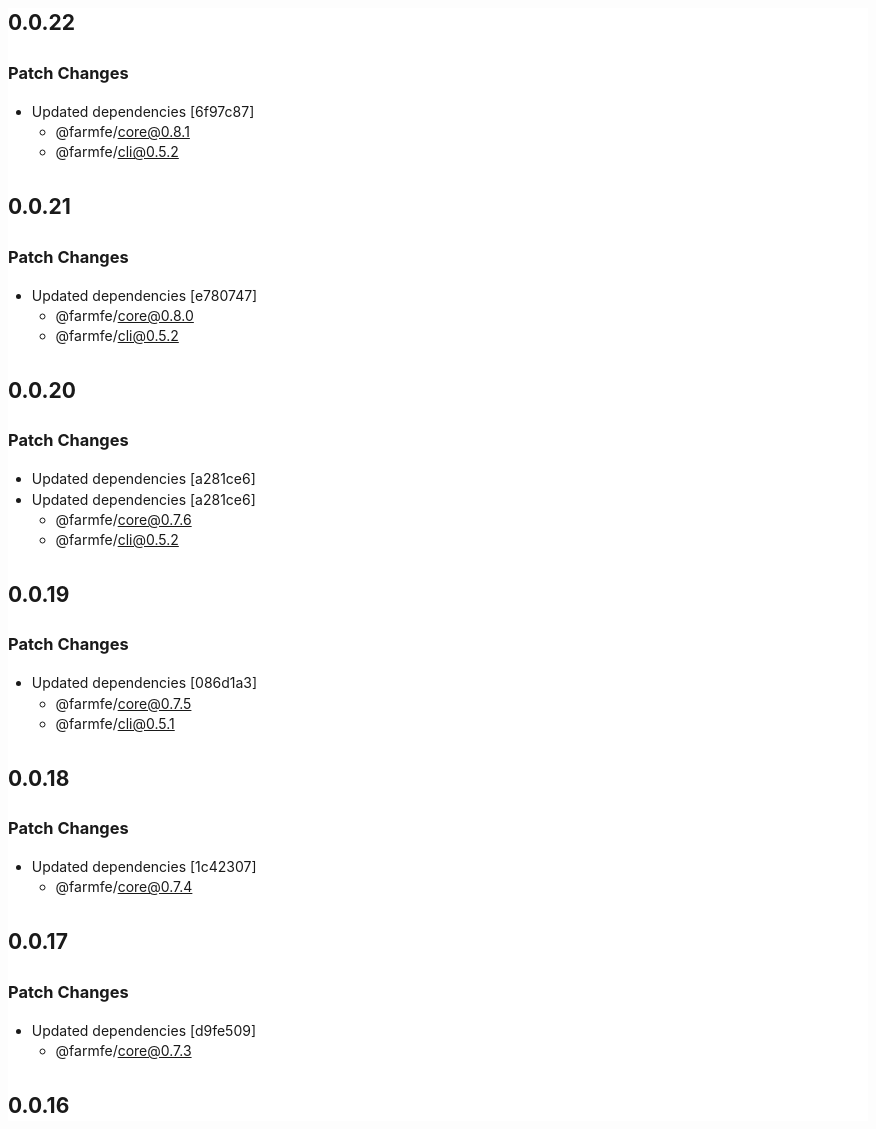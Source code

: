 ## 0.0.22

### Patch Changes

- Updated dependencies [6f97c87]
  - @farmfe/core@0.8.1
  - @farmfe/cli@0.5.2

## 0.0.21

### Patch Changes

- Updated dependencies [e780747]
  - @farmfe/core@0.8.0
  - @farmfe/cli@0.5.2

## 0.0.20

### Patch Changes

- Updated dependencies [a281ce6]
- Updated dependencies [a281ce6]
  - @farmfe/core@0.7.6
  - @farmfe/cli@0.5.2

## 0.0.19

### Patch Changes

- Updated dependencies [086d1a3]
  - @farmfe/core@0.7.5
  - @farmfe/cli@0.5.1

## 0.0.18

### Patch Changes

- Updated dependencies [1c42307]
  - @farmfe/core@0.7.4

## 0.0.17

### Patch Changes

- Updated dependencies [d9fe509]
  - @farmfe/core@0.7.3

## 0.0.16
